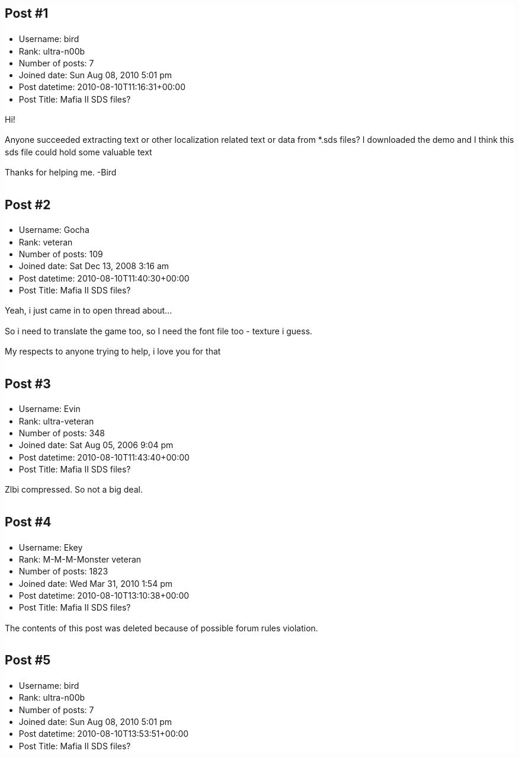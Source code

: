 ## Post #1
- Username: bird
- Rank: ultra-n00b
- Number of posts: 7
- Joined date: Sun Aug 08, 2010 5:01 pm
- Post datetime: 2010-08-10T11:16:31+00:00
- Post Title: Mafia II SDS files?

Hi!

Anyone succeeded extracting text or other localization related text or data from *.sds files?
I downloaded the demo and I think this sds file could hold some valuable text

Thanks for helping me.
-Bird
## Post #2
- Username: Gocha
- Rank: veteran
- Number of posts: 109
- Joined date: Sat Dec 13, 2008 3:16 am
- Post datetime: 2010-08-10T11:40:30+00:00
- Post Title: Mafia II SDS files?

Yeah, i just came in to open thread about...

So i need to translate the game too, so I need the font file too - texture i guess.


My respects to anyone trying to help, i love you for that
## Post #3
- Username: Evin
- Rank: ultra-veteran
- Number of posts: 348
- Joined date: Sat Aug 05, 2006 9:04 pm
- Post datetime: 2010-08-10T11:43:40+00:00
- Post Title: Mafia II SDS files?

Zlbi compressed. So not a big deal.
## Post #4
- Username: Ekey
- Rank: M-M-M-Monster veteran
- Number of posts: 1823
- Joined date: Wed Mar 31, 2010 1:54 pm
- Post datetime: 2010-08-10T13:10:38+00:00
- Post Title: Mafia II SDS files?

The contents of this post was deleted because of possible forum rules violation.
## Post #5
- Username: bird
- Rank: ultra-n00b
- Number of posts: 7
- Joined date: Sun Aug 08, 2010 5:01 pm
- Post datetime: 2010-08-10T13:53:51+00:00
- Post Title: Mafia II SDS files?
